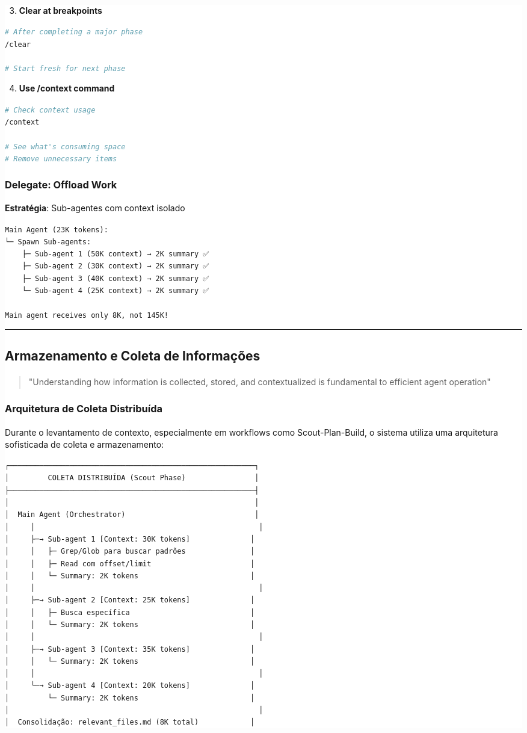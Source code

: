 3. **Clear at breakpoints**
```bash
# After completing a major phase
/clear

# Start fresh for next phase
```

4. **Use /context command**
```bash
# Check context usage
/context

# See what's consuming space
# Remove unnecessary items
```

### Delegate: Offload Work

**Estratégia**: Sub-agentes com context isolado

```
Main Agent (23K tokens):
└─ Spawn Sub-agents:
    ├─ Sub-agent 1 (50K context) → 2K summary ✅
    ├─ Sub-agent 2 (30K context) → 2K summary ✅
    ├─ Sub-agent 3 (40K context) → 2K summary ✅
    └─ Sub-agent 4 (25K context) → 2K summary ✅

Main agent receives only 8K, not 145K!
```

---

## Armazenamento e Coleta de Informações

> "Understanding how information is collected, stored, and contextualized is fundamental to efficient agent operation"

### Arquitetura de Coleta Distribuída

Durante o levantamento de contexto, especialmente em workflows como Scout-Plan-Build, o sistema utiliza uma arquitetura sofisticada de coleta e armazenamento:

```
┌─────────────────────────────────────────────────────────┐
│         COLETA DISTRIBUÍDA (Scout Phase)                │
├─────────────────────────────────────────────────────────┤
│                                                         │
│  Main Agent (Orchestrator)                              │
│     │                                                    │
│     ├─→ Sub-agent 1 [Context: 30K tokens]              │
│     │   ├─ Grep/Glob para buscar padrões               │
│     │   ├─ Read com offset/limit                       │
│     │   └─ Summary: 2K tokens                          │
│     │                                                    │
│     ├─→ Sub-agent 2 [Context: 25K tokens]              │
│     │   ├─ Busca específica                            │
│     │   └─ Summary: 2K tokens                          │
│     │                                                    │
│     ├─→ Sub-agent 3 [Context: 35K tokens]              │
│     │   └─ Summary: 2K tokens                          │
│     │                                                    │
│     └─→ Sub-agent 4 [Context: 20K tokens]              │
│         └─ Summary: 2K tokens                          │
│                                                          │
│  Consolidação: relevant_files.md (8K total)            │
```